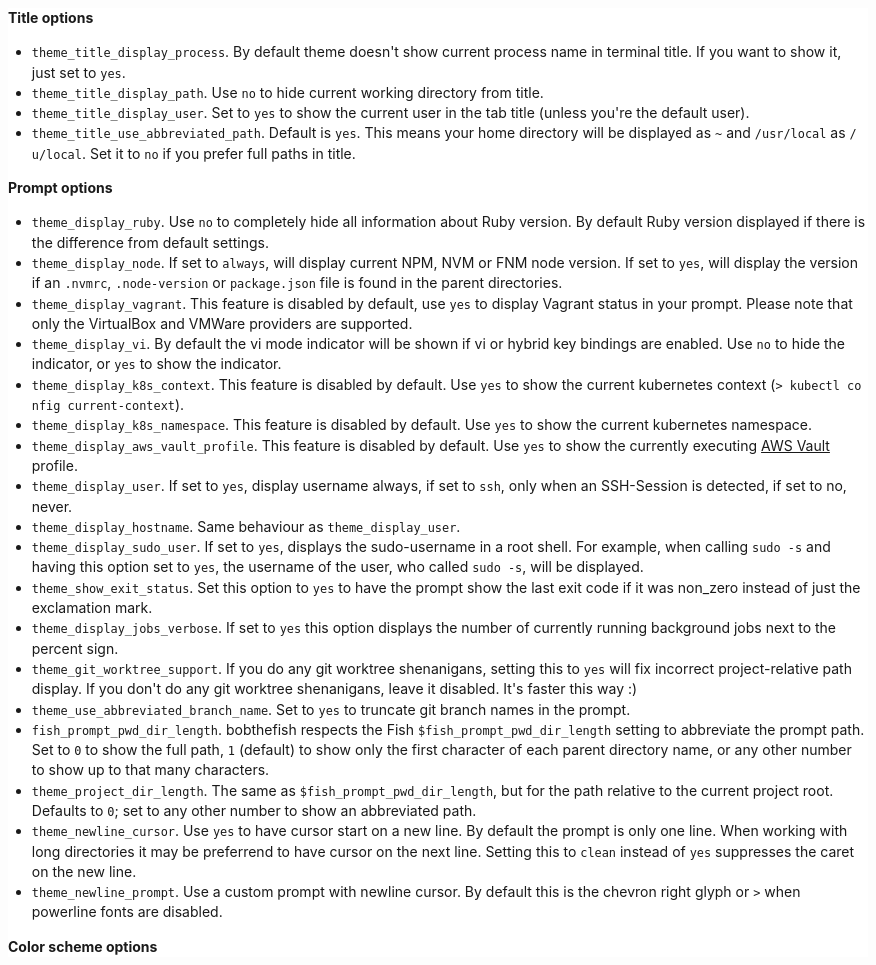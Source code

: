 **Title options**

- `theme_title_display_process`. By default theme doesn't show current process name in terminal title. If you want to show it, just set to `yes`.
- `theme_title_display_path`. Use `no` to hide current working directory from title.
- `theme_title_display_user`. Set to `yes` to show the current user in the tab title (unless you're the default user).
- `theme_title_use_abbreviated_path`. Default is `yes`. This means your home directory will be displayed as `~` and `/usr/local` as `/u/local`. Set it to `no` if you prefer full paths in title.

**Prompt options**

- `theme_display_ruby`. Use `no` to completely hide all information about Ruby version. By default Ruby version displayed if there is the difference from default settings.
- `theme_display_node`. If set to `always`, will display current NPM, NVM or FNM node version. If set to `yes`, will display the version if an `.nvmrc`, `.node-version` or `package.json` file is found in the parent directories.
- `theme_display_vagrant`. This feature is disabled by default, use `yes` to display Vagrant status in your prompt. Please note that only the VirtualBox and VMWare providers are supported.
- `theme_display_vi`. By default the vi mode indicator will be shown if vi or hybrid key bindings are enabled. Use `no` to hide the indicator, or `yes` to show the indicator.
- `theme_display_k8s_context`. This feature is disabled by default. Use `yes` to show the current kubernetes context (`> kubectl config current-context`).
- `theme_display_k8s_namespace`. This feature is disabled by default. Use `yes` to show the current kubernetes namespace.
- `theme_display_aws_vault_profile`. This feature is disabled by default. Use `yes` to show the currently executing [AWS Vault](https://github.com/99designs/aws-vault) profile.
- `theme_display_user`. If set to `yes`, display username always, if set to `ssh`, only when an SSH-Session is detected, if set to no, never.
- `theme_display_hostname`. Same behaviour as `theme_display_user`.
- `theme_display_sudo_user`. If set to `yes`, displays the sudo-username in a root shell. For example, when calling `sudo -s` and having this option set to `yes`, the username of the user, who called `sudo -s`, will be displayed.
- `theme_show_exit_status`. Set this option to `yes` to have the prompt show the last exit code if it was non_zero instead of just the exclamation mark.
- `theme_display_jobs_verbose`. If set to `yes` this option displays the number of currently running background jobs next to the percent sign.
- `theme_git_worktree_support`. If you do any git worktree shenanigans, setting this to `yes` will fix incorrect project-relative path display. If you don't do any git worktree shenanigans, leave it disabled. It's faster this way :)
- `theme_use_abbreviated_branch_name`. Set to `yes` to truncate git branch names in the prompt.
- `fish_prompt_pwd_dir_length`. bobthefish respects the Fish `$fish_prompt_pwd_dir_length` setting to abbreviate the prompt path. Set to `0` to show the full path, `1` (default) to show only the first character of each parent directory name, or any other number to show up to that many characters.
- `theme_project_dir_length`. The same as `$fish_prompt_pwd_dir_length`, but for the path relative to the current project root. Defaults to `0`; set to any other number to show an abbreviated path.
- `theme_newline_cursor`. Use `yes` to have cursor start on a new line. By default the prompt is only one line. When working with long directories it may be preferrend to have cursor on the next line. Setting this to `clean` instead of `yes` suppresses the caret on the new line.
- `theme_newline_prompt`. Use a custom prompt with newline cursor. By default this is the chevron right glyph or `>` when powerline fonts are disabled.

**Color scheme options**

